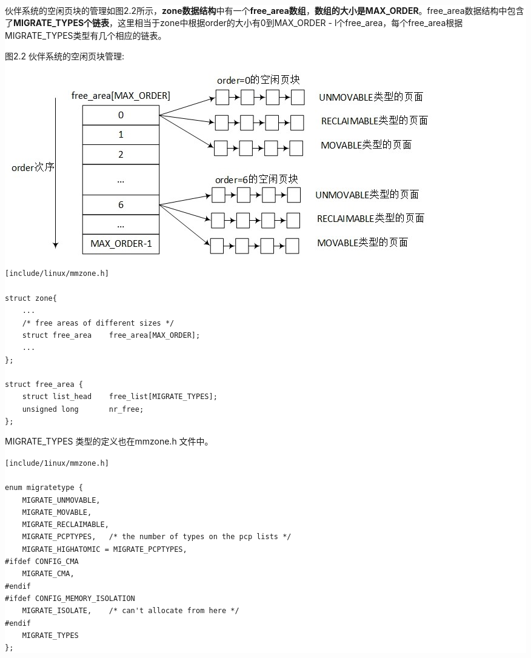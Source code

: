 伙伴系统的空闲页块的管理如图2.2所示，**zone数据结构**中有一个**free\_area数组**，**数组的大小是MAX\_ORDER**。free\_area数据结构中包含了**MIGRATE\_TYPES个链表**，这里相当于zone中根据order的大小有0到MAX\_ORDER - l个free\_area，每个free\_area根据MIGRATE\_TYPES类型有几个相应的链表。

图2.2  伙伴系统的空闲页块管理:

![config](images/2.jpg)

```
[include/linux/mmzone.h]

struct zone{
    ...
    /* free areas of different sizes */
    struct free_area    free_area[MAX_ORDER];
    ...
};

struct free_area {
    struct list_head    free_list[MIGRATE_TYPES];
    unsigned long       nr_free;
};
```

MIGRATE\_TYPES 类型的定义也在mmzone.h 文件中。

```
[include/1inux/mmzone.h]

enum migratetype {
    MIGRATE_UNMOVABLE,
    MIGRATE_MOVABLE,
    MIGRATE_RECLAIMABLE,
    MIGRATE_PCPTYPES,   /* the number of types on the pcp lists */
    MIGRATE_HIGHATOMIC = MIGRATE_PCPTYPES,
#ifdef CONFIG_CMA
    MIGRATE_CMA,
#endif
#ifdef CONFIG_MEMORY_ISOLATION
    MIGRATE_ISOLATE,    /* can't allocate from here */
#endif
    MIGRATE_TYPES
};
```
